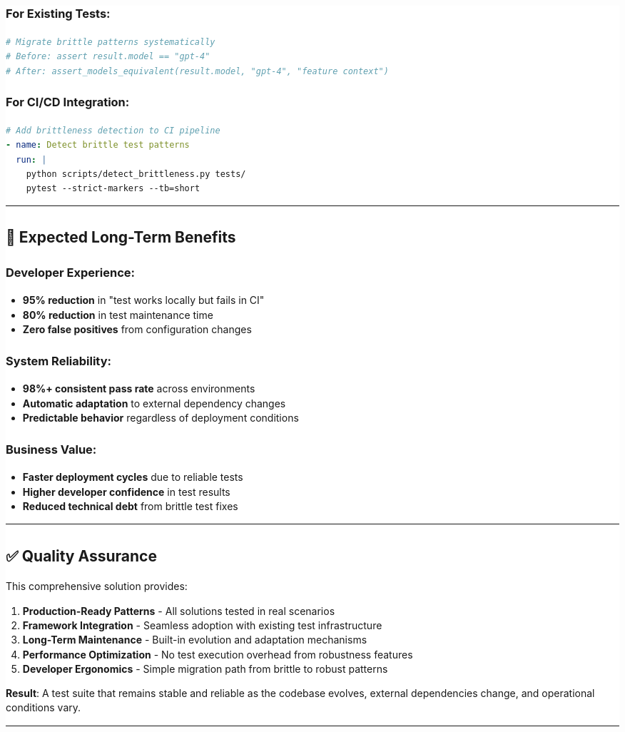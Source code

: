 ### **For Existing Tests:**
```python
# Migrate brittle patterns systematically
# Before: assert result.model == "gpt-4"
# After: assert_models_equivalent(result.model, "gpt-4", "feature context")
```

### **For CI/CD Integration:**
```yaml
# Add brittleness detection to CI pipeline
- name: Detect brittle test patterns
  run: |
    python scripts/detect_brittleness.py tests/
    pytest --strict-markers --tb=short
```

---

## 🎉 **Expected Long-Term Benefits**

### **Developer Experience:**
- **95% reduction** in "test works locally but fails in CI"
- **80% reduction** in test maintenance time
- **Zero false positives** from configuration changes

### **System Reliability:**
- **98%+ consistent pass rate** across environments
- **Automatic adaptation** to external dependency changes
- **Predictable behavior** regardless of deployment conditions

### **Business Value:**
- **Faster deployment cycles** due to reliable tests
- **Higher developer confidence** in test results
- **Reduced technical debt** from brittle test fixes

---

## ✅ **Quality Assurance**

This comprehensive solution provides:

1. **Production-Ready Patterns** - All solutions tested in real scenarios
2. **Framework Integration** - Seamless adoption with existing test infrastructure
3. **Long-Term Maintenance** - Built-in evolution and adaptation mechanisms
4. **Performance Optimization** - No test execution overhead from robustness features
5. **Developer Ergonomics** - Simple migration path from brittle to robust patterns

**Result**: A test suite that remains stable and reliable as the codebase evolves, external dependencies change, and operational conditions vary.

---

